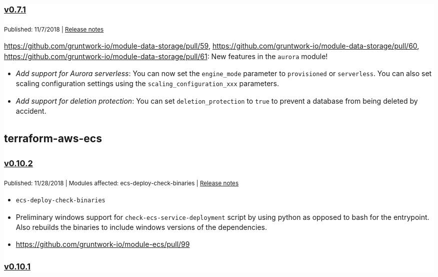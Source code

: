 </div>


### [v0.7.1](https://github.com/gruntwork-io/terraform-aws-data-storage/releases/tag/v0.7.1)

<p style={{marginTop: "-20px", marginBottom: "10px"}}>
  <small>Published: 11/7/2018 | <a href="https://github.com/gruntwork-io/terraform-aws-data-storage/releases/tag/v0.7.1">Release notes</a></small>
</p>

<div style={{"overflow":"hidden","textOverflow":"ellipsis","display":"-webkit-box","WebkitLineClamp":10,"lineClamp":10,"WebkitBoxOrient":"vertical"}}>

  https://github.com/gruntwork-io/module-data-storage/pull/59, https://github.com/gruntwork-io/module-data-storage/pull/60, https://github.com/gruntwork-io/module-data-storage/pull/61: New features in the `aurora` module!

* *Add support for Aurora serverless*: You can now set the `engine_mode` parameter to `provisioned` or `serverless`. You can also set scaling configuration settings using the `scaling_configuration_xxx` parameters.

* *Add support for deletion protection*: You can set `deletion_protection` to `true` to prevent a database from being deleted by accident.

</div>



## terraform-aws-ecs


### [v0.10.2](https://github.com/gruntwork-io/terraform-aws-ecs/releases/tag/v0.10.2)

<p style={{marginTop: "-20px", marginBottom: "10px"}}>
  <small>Published: 11/28/2018 | Modules affected: ecs-deploy-check-binaries | <a href="https://github.com/gruntwork-io/terraform-aws-ecs/releases/tag/v0.10.2">Release notes</a></small>
</p>

<div style={{"overflow":"hidden","textOverflow":"ellipsis","display":"-webkit-box","WebkitLineClamp":10,"lineClamp":10,"WebkitBoxOrient":"vertical"}}>

  
- `ecs-deploy-check-binaries`


- Preliminary windows support for `check-ecs-service-deployment` script by using python as opposed to bash for the entrypoint. Also rebuilds the binaries to include windows versions of the dependencies.


- https://github.com/gruntwork-io/module-ecs/pull/99

</div>


### [v0.10.1](https://github.com/gruntwork-io/terraform-aws-ecs/releases/tag/v0.10.1)
